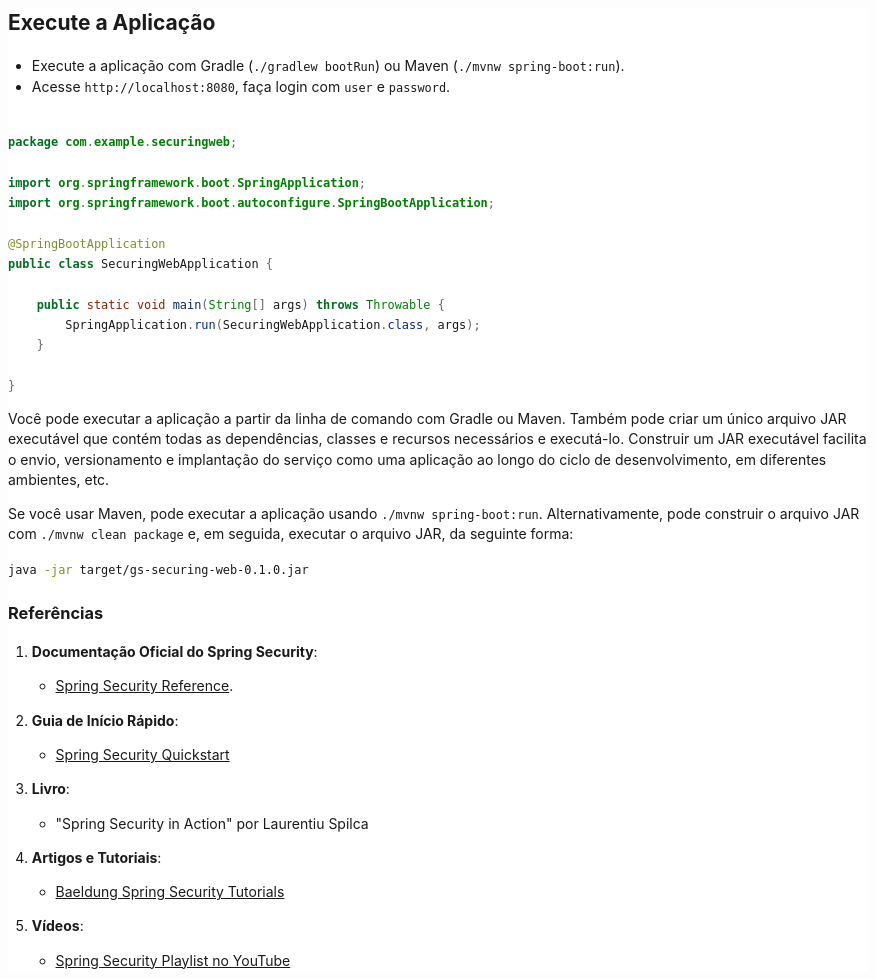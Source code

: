 ## **Execute a Aplicação**
   - Execute a aplicação com Gradle (`./gradlew bootRun`) ou Maven (`./mvnw spring-boot:run`).
   - Acesse `http://localhost:8080`, faça login com `user` e `password`.

```java

package com.example.securingweb;

import org.springframework.boot.SpringApplication;
import org.springframework.boot.autoconfigure.SpringBootApplication;

@SpringBootApplication
public class SecuringWebApplication {

	public static void main(String[] args) throws Throwable {
		SpringApplication.run(SecuringWebApplication.class, args);
	}

}

```
Você pode executar a aplicação a partir da linha de comando com Gradle ou Maven. 
Também pode criar um único arquivo JAR executável que contém todas as dependências, classes e recursos necessários e executá-lo. 
Construir um JAR executável facilita o envio, versionamento e implantação do serviço como uma aplicação ao longo do ciclo de desenvolvimento, em diferentes ambientes, etc.

Se você usar Maven, pode executar a aplicação usando `./mvnw spring-boot:run`. 
Alternativamente, pode construir o arquivo JAR com `./mvnw clean package` e, em seguida, executar o arquivo JAR, da seguinte forma:

```bash
java -jar target/gs-securing-web-0.1.0.jar
```


### Referências

1. **Documentação Oficial do Spring Security**:
   - [Spring Security Reference](https://docs.spring.io/spring-security/reference/index.html).

2. **Guia de Início Rápido**:
   - [Spring Security Quickstart](https://spring.io/guides/gs/securing-web/)

3. **Livro**:
   - "Spring Security in Action" por Laurentiu Spilca

4. **Artigos e Tutoriais**:
   - [Baeldung Spring Security Tutorials](https://www.baeldung.com/spring-security-tutorial)

5. **Vídeos**:
   - [Spring Security Playlist no YouTube](https://www.youtube.com/playlist?list=PLqq-6Pq4lTTZSKAFG6aCDVDP86Qx4lNas)
